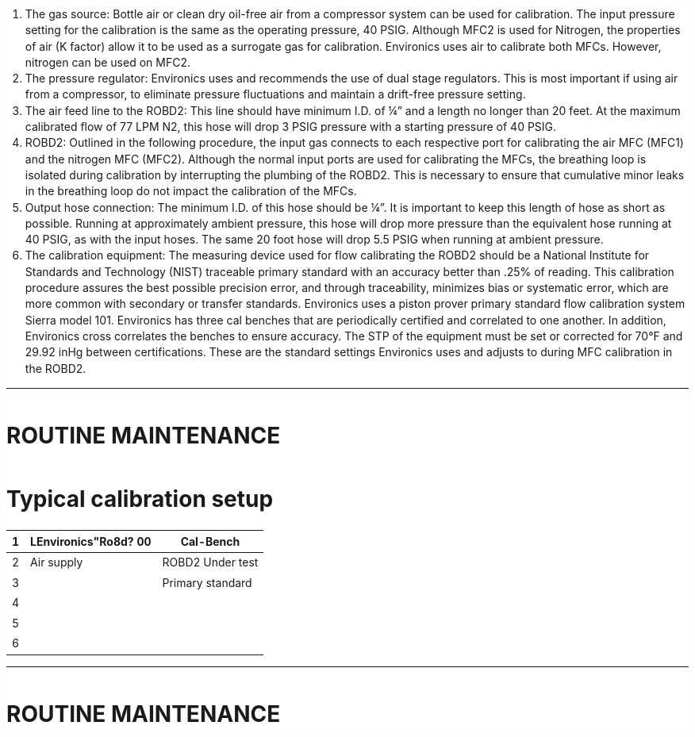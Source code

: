 1. The gas source: Bottle air or clean dry oil-free air from a compressor system can be used for calibration. The input pressure setting for the calibration is the same as the operating pressure, 40 PSIG. Although MFC2 is used for Nitrogen, the properties of air (K factor) allow it to be used as a surrogate gas for calibration. Environics uses air to calibrate both MFCs. However, nitrogen can be used on MFC2.
2. The pressure regulator: Environics uses and recommends the use of dual stage regulators. This is most important if using air from a compressor, to eliminate pressure fluctuations and maintain a drift-free pressure setting.
3. The air feed line to the ROBD2: This line should have minimum I.D. of ¼” and a length no longer than 20 feet. At the maximum calibrated flow of 77 LPM N2, this hose will drop 3 PSIG pressure with a starting pressure of 40 PSIG.
4. ROBD2: Outlined in the following procedure, the input gas connects to each respective port for calibrating the air MFC (MFC1) and the nitrogen MFC (MFC2). Although the normal input ports are used for calibrating the MFCs, the breathing loop is isolated during calibration by interrupting the plumbing of the ROBD2. This is necessary to ensure that cumulative minor leaks in the breathing loop do not impact the calibration of the MFCs.
5. Output hose connection: The minimum I.D. of this hose should be ¼”. It is important to keep this length of hose as short as possible. Running at approximately ambient pressure, this hose will drop more pressure than the equivalent hose running at 40 PSIG, as with the input hoses. The same 20 foot hose will drop 5.5 PSIG when running at ambient pressure.
6. The calibration equipment: The measuring device used for flow calibrating the ROBD2 should be a National Institute for Standards and Technology (NIST) traceable primary standard with an accuracy better than .25% of reading. This calibration procedure assures the best possible precision error, and through traceability, minimizes bias or systematic error, which are more common with secondary or transfer standards. Environics uses a piston prover primary standard flow calibration system Sierra model 101. Environics has three cal benches that are periodically certified and correlated to one another. In addition, Environics cross correlates the benches to ensure accuracy. The STP of the equipment must be set or corrected for 70°F and 29.92 inHg between certifications. These are the standard settings Environics uses and adjusts to during MFC calibration in the ROBD2.
- --
# ROUTINE MAINTENANCE

# Typical calibration setup

|1|LEnvironics"Ro8d? 00|Cal-Bench|
|---|---|---|
|2|Air supply|ROBD2 Under test|
|3| |Primary standard|
|4| | |
|5| | |
|6| | |
- --
# ROUTINE MAINTENANCE
